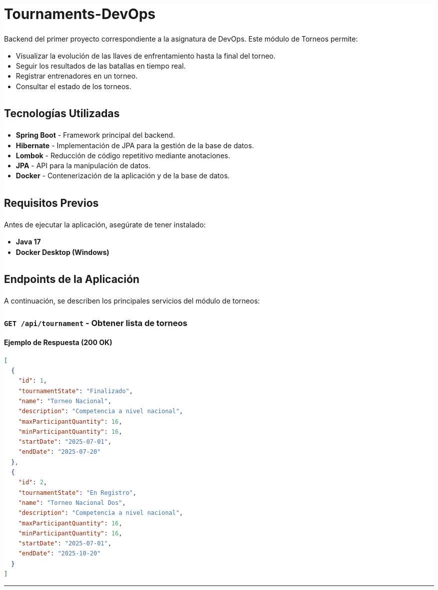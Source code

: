 # Tournaments-DevOps

Backend del primer proyecto correspondiente a la asignatura de DevOps. Este módulo de Torneos permite:

- Visualizar la evolución de las llaves de enfrentamiento hasta la final del torneo.
- Seguir los resultados de las batallas en tiempo real.
- Registrar entrenadores en un torneo.
- Consultar el estado de los torneos.

## Tecnologías Utilizadas

- **Spring Boot** - Framework principal del backend.
- **Hibernate** - Implementación de JPA para la gestión de la base de datos.
- **Lombok** - Reducción de código repetitivo mediante anotaciones.
- **JPA** - API para la manipulación de datos.
- **Docker** - Contenerización de la aplicación y de la base de datos.

## Requisitos Previos

Antes de ejecutar la aplicación, asegúrate de tener instalado:

- **Java 17**
- **Docker Desktop (Windows)**

## Endpoints de la Aplicación

A continuación, se describen los principales servicios del módulo de torneos:

### `GET /api/tournament` - Obtener lista de torneos

**Ejemplo de Respuesta (200 OK)**

```json
[
  {
    "id": 1,
    "tournamentState": "Finalizado",
    "name": "Torneo Nacional",
    "description": "Competencia a nivel nacional",
    "maxParticipantQuantity": 16,
    "minParticipantQuantity": 16,
    "startDate": "2025-07-01",
    "endDate": "2025-07-20"
  },
  {
    "id": 2,
    "tournamentState": "En Registro",
    "name": "Torneo Nacional Dos",
    "description": "Competencia a nivel nacional",
    "maxParticipantQuantity": 16,
    "minParticipantQuantity": 16,
    "startDate": "2025-07-01",
    "endDate": "2025-10-20"
  }
]
```

---